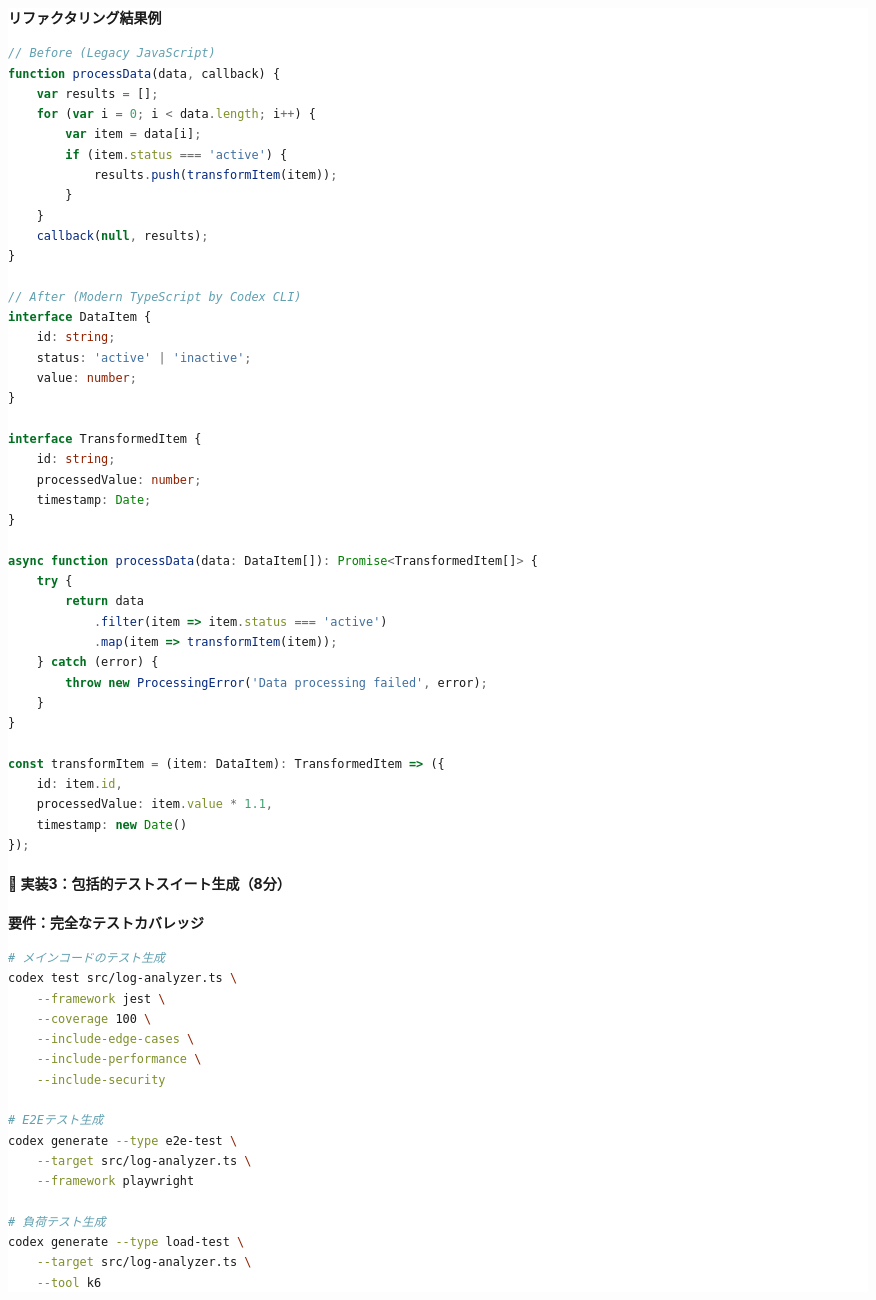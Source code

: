 **リファクタリング結果例**
```typescript
// Before (Legacy JavaScript)
function processData(data, callback) {
    var results = [];
    for (var i = 0; i < data.length; i++) {
        var item = data[i];
        if (item.status === 'active') {
            results.push(transformItem(item));
        }
    }
    callback(null, results);
}

// After (Modern TypeScript by Codex CLI)
interface DataItem {
    id: string;
    status: 'active' | 'inactive';
    value: number;
}

interface TransformedItem {
    id: string;
    processedValue: number;
    timestamp: Date;
}

async function processData(data: DataItem[]): Promise<TransformedItem[]> {
    try {
        return data
            .filter(item => item.status === 'active')
            .map(item => transformItem(item));
    } catch (error) {
        throw new ProcessingError('Data processing failed', error);
    }
}

const transformItem = (item: DataItem): TransformedItem => ({
    id: item.id,
    processedValue: item.value * 1.1,
    timestamp: new Date()
});
```

#### 🔨 実装3：包括的テストスイート生成（8分）

**要件：完全なテストカバレッジ**
```bash
# メインコードのテスト生成
codex test src/log-analyzer.ts \
    --framework jest \
    --coverage 100 \
    --include-edge-cases \
    --include-performance \
    --include-security

# E2Eテスト生成
codex generate --type e2e-test \
    --target src/log-analyzer.ts \
    --framework playwright

# 負荷テスト生成
codex generate --type load-test \
    --target src/log-analyzer.ts \
    --tool k6
```